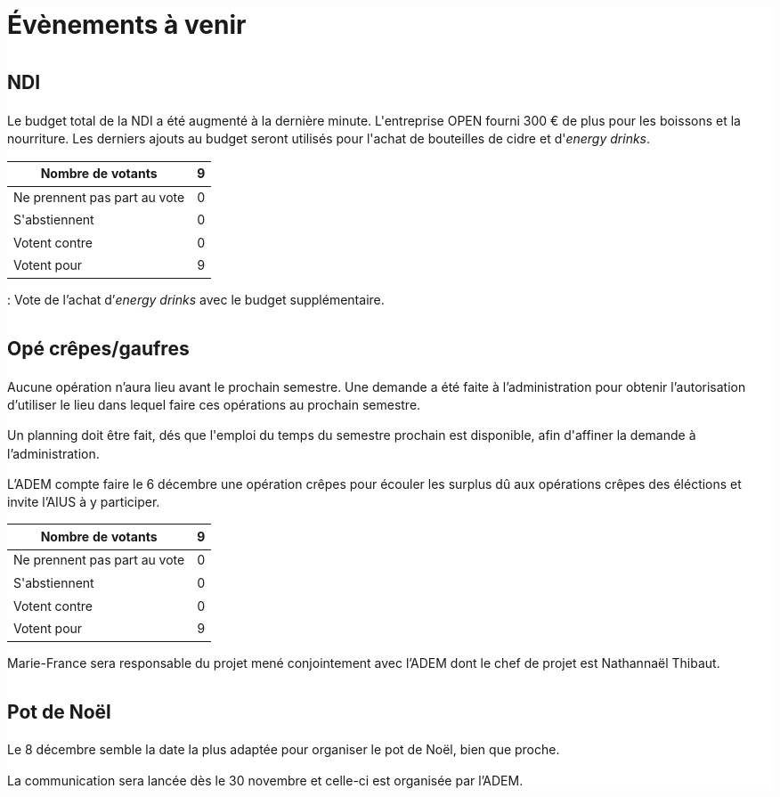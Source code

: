# Évènements à venir

## NDI

Le budget total de la NDI a été augmenté à la dernière minute.
L'entreprise OPEN fourni 300 € de plus pour les boissons et la nourriture.
Les derniers ajouts au budget seront utilisés pour l'achat de bouteilles de cidre et d'*energy drinks*.

| Nombre de votants            | 9 |
|------------------------------|---|
| Ne prennent pas part au vote | 0 |
| S'abstiennent                | 0 |
| Votent contre                | 0 |
| Votent pour                  | 9 |


: Vote de l’achat d’*energy drinks* avec le budget supplémentaire.

## Opé crêpes/gaufres

Aucune opération n’aura lieu avant le prochain semestre.
Une demande a été faite à l’administration pour obtenir l’autorisation d’utiliser le lieu dans lequel faire ces opérations au prochain semestre.

Un planning doit être fait, dés que l'emploi du temps du semestre prochain est disponible, afin d'affiner la demande à l’administration.

L’ADEM compte faire le 6 décembre une opération crêpes pour écouler les surplus dû aux opérations crêpes des éléctions et invite l’AIUS à y participer.

| Nombre de votants            | 9 |
|------------------------------|---|
| Ne prennent pas part au vote | 0 |
| S'abstiennent                | 0 |
| Votent contre                | 0 |
| Votent pour                  | 9 |


Marie-France sera responsable du projet mené conjointement avec l’ADEM dont le chef de projet est Nathannaël Thibaut.

## Pot de Noël

Le 8 décembre semble la date la plus adaptée pour organiser le pot de Noël, bien que proche.

La communication sera lancée dès le 30 novembre et celle-ci est organisée par l’ADEM.
